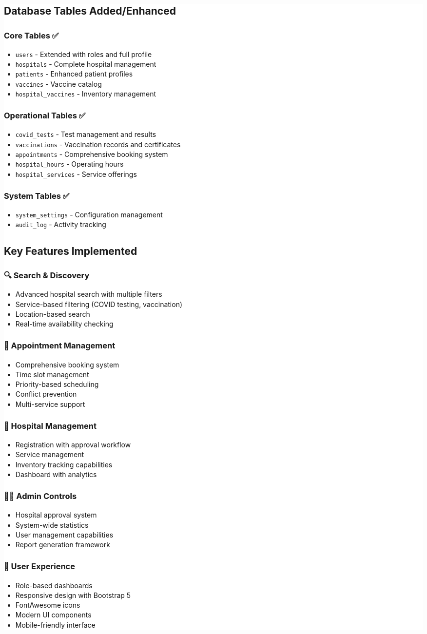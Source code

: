 ## Database Tables Added/Enhanced

### Core Tables ✅
- `users` - Extended with roles and full profile
- `hospitals` - Complete hospital management
- `patients` - Enhanced patient profiles
- `vaccines` - Vaccine catalog
- `hospital_vaccines` - Inventory management

### Operational Tables ✅
- `covid_tests` - Test management and results
- `vaccinations` - Vaccination records and certificates
- `appointments` - Comprehensive booking system
- `hospital_hours` - Operating hours
- `hospital_services` - Service offerings

### System Tables ✅
- `system_settings` - Configuration management
- `audit_log` - Activity tracking

## Key Features Implemented

### 🔍 Search & Discovery
- Advanced hospital search with multiple filters
- Service-based filtering (COVID testing, vaccination)
- Location-based search
- Real-time availability checking

### 📅 Appointment Management
- Comprehensive booking system
- Time slot management
- Priority-based scheduling
- Conflict prevention
- Multi-service support

### 🏥 Hospital Management
- Registration with approval workflow
- Service management
- Inventory tracking capabilities
- Dashboard with analytics

### 👨‍⚕️ Admin Controls
- Hospital approval system
- System-wide statistics
- User management capabilities
- Report generation framework

### 📱 User Experience
- Role-based dashboards
- Responsive design with Bootstrap 5
- FontAwesome icons
- Modern UI components
- Mobile-friendly interface
